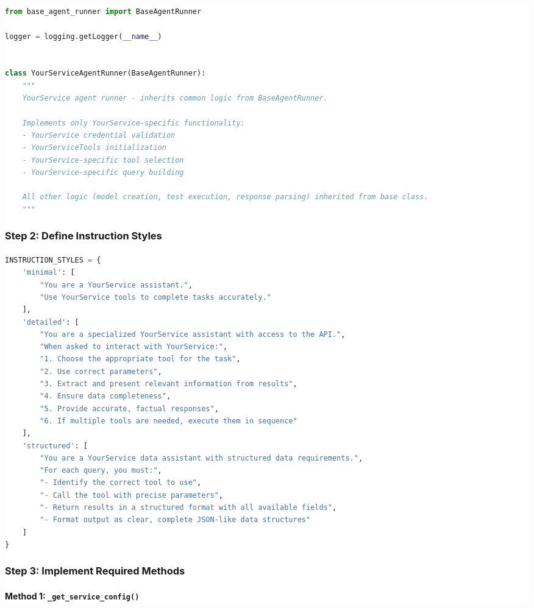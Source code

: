 ```python
from base_agent_runner import BaseAgentRunner

logger = logging.getLogger(__name__)


class YourServiceAgentRunner(BaseAgentRunner):
    """
    YourService agent runner - inherits common logic from BaseAgentRunner.
    
    Implements only YourService-specific functionality:
    - YourService credential validation
    - YourServiceTools initialization
    - YourService-specific tool selection
    - YourService-specific query building
    
    All other logic (model creation, test execution, response parsing) inherited from base class.
    """
```

### Step 2: Define Instruction Styles

```python
INSTRUCTION_STYLES = {
    'minimal': [
        "You are a YourService assistant.",
        "Use YourService tools to complete tasks accurately."
    ],
    'detailed': [
        "You are a specialized YourService assistant with access to the API.",
        "When asked to interact with YourService:",
        "1. Choose the appropriate tool for the task",
        "2. Use correct parameters",
        "3. Extract and present relevant information from results",
        "4. Ensure data completeness",
        "5. Provide accurate, factual responses",
        "6. If multiple tools are needed, execute them in sequence"
    ],
    'structured': [
        "You are a YourService data assistant with structured data requirements.",
        "For each query, you must:",
        "- Identify the correct tool to use",
        "- Call the tool with precise parameters",
        "- Return results in a structured format with all available fields",
        "- Format output as clear, complete JSON-like data structures"
    ]
}
```

### Step 3: Implement Required Methods

#### Method 1: `_get_service_config()`
